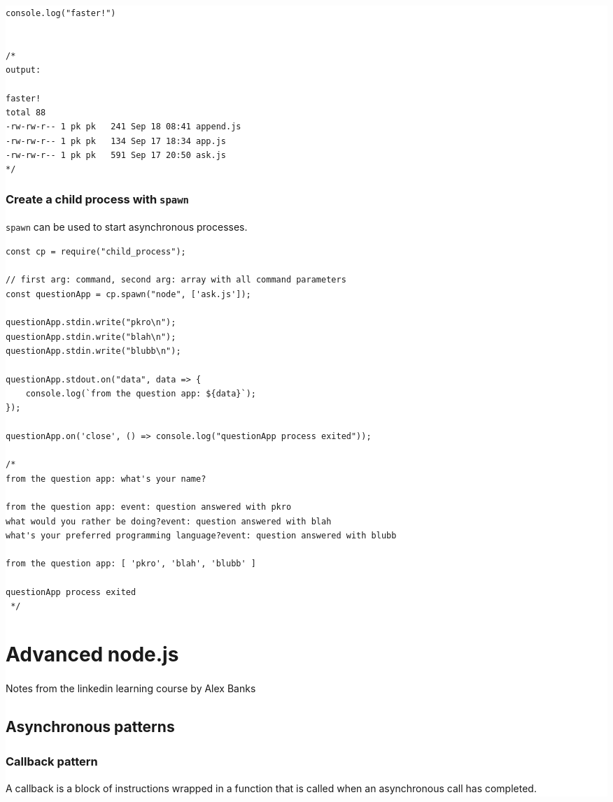     console.log("faster!")
    
    
    /*
    output:
    
    faster!
    total 88
    -rw-rw-r-- 1 pk pk   241 Sep 18 08:41 append.js
    -rw-rw-r-- 1 pk pk   134 Sep 17 18:34 app.js
    -rw-rw-r-- 1 pk pk   591 Sep 17 20:50 ask.js
    */


### Create a child process with `spawn`

`spawn` can be used to start asynchronous processes.

    const cp = require("child_process");
    
    // first arg: command, second arg: array with all command parameters
    const questionApp = cp.spawn("node", ['ask.js']);
    
    questionApp.stdin.write("pkro\n");
    questionApp.stdin.write("blah\n");
    questionApp.stdin.write("blubb\n");
    
    questionApp.stdout.on("data", data => {
        console.log(`from the question app: ${data}`);
    });
    
    questionApp.on('close', () => console.log("questionApp process exited"));
    
    /*
    from the question app: what's your name?
    
    from the question app: event: question answered with pkro
    what would you rather be doing?event: question answered with blah
    what's your preferred programming language?event: question answered with blubb
    
    from the question app: [ 'pkro', 'blah', 'blubb' ]
    
    questionApp process exited
     */

# Advanced node.js

Notes from the linkedin learning course by Alex Banks

## Asynchronous patterns

### Callback pattern

A callback is a block of instructions wrapped in a function that is called when an asynchronous call has completed.
